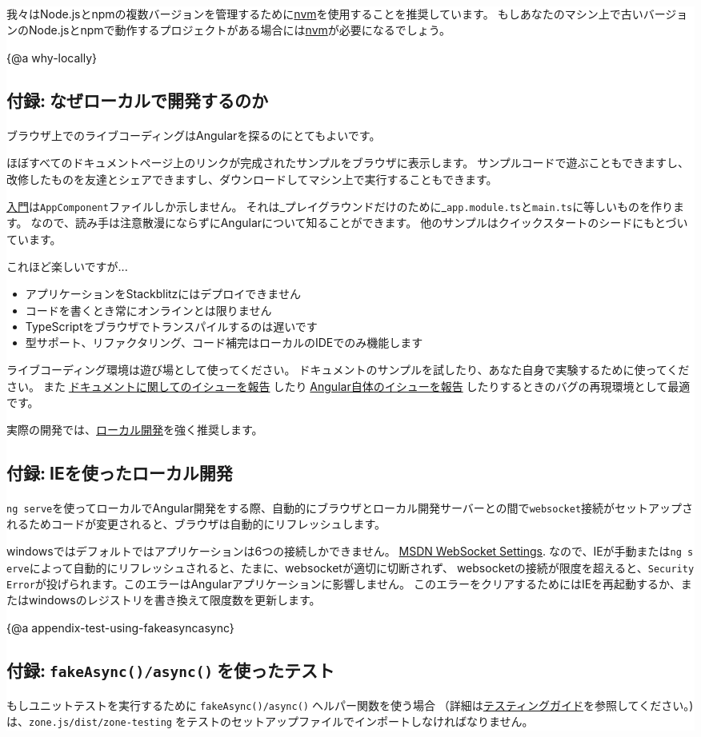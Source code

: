我々はNode.jsとnpmの複数バージョンを管理するために[nvm](https://github.com/creationix/nvm)を使用することを推奨しています。
もしあなたのマシン上で古いバージョンのNode.jsとnpmで動作するプロジェクトがある場合には[nvm](https://github.com/creationix/nvm)が必要になるでしょう。


{@a why-locally}



## 付録: なぜローカルで開発するのか

ブラウザ上での<live-example title="QuickStart Seed in Stackblitz">ライブコーディング</live-example>はAngularを探るのにとてもよいです。

ほぼすべてのドキュメントページ上のリンクが完成されたサンプルをブラウザに表示します。
サンプルコードで遊ぶこともできますし、改修したものを友達とシェアできますし、ダウンロードしてマシン上で実行することもできます。

[入門](guide/quickstart "Angularクイックスタートプレイグラウンド")は`AppComponent`ファイルしか示しません。
それは_プレイグラウンドだけのために_`app.module.ts`と`main.ts`に等しいものを作ります。
なので、読み手は注意散漫にならずにAngularについて知ることができます。
他のサンプルはクイックスタートのシードにもとづいています。

これほど楽しいですが...

* アプリケーションをStackblitzにはデプロイできません
* コードを書くとき常にオンラインとは限りません
* TypeScriptをブラウザでトランスパイルするのは遅いです
* 型サポート、リファクタリング、コード補完はローカルのIDEでのみ機能します

<live-example title="QuickStart Seed in Stackblitz">ライブコーディング</live-example>環境は遊び場として使ってください。
ドキュメントのサンプルを試したり、あなた自身で実験するために使ってください。
また
<a href="https://github.com/angular/angular/issues/new" title="ドキュメントのイシューを報告">ドキュメントに関してのイシューを報告</a> したり
<a href="https://github.com/angular/angular/issues/new" title="Angularのイシューを報告">Angular自体のイシューを報告</a>
したりするときのバグの再現環境として最適です。

実際の開発では、[ローカル開発](guide/setup#develop-locally)を強く推奨します。

## 付録: IEを使ったローカル開発

`ng serve`を使ってローカルでAngular開発をする際、自動的にブラウザとローカル開発サーバーとの間で`websocket`接続がセットアップされるためコードが変更されると、ブラウザは自動的にリフレッシュします。

windowsではデフォルトではアプリケーションは6つの接続しかできません。
<a href="https://msdn.microsoft.com/library/ee330736%28v=vs.85%29.aspx?f=255&MSPPError=-2147217396#websocket_maxconn" title="MSDN WebSocket settings">MSDN WebSocket Settings</a>.
なので、IEが手動または`ng serve`によって自動的にリフレッシュされると、たまに、websocketが適切に切断されず、
websocketの接続が限度を超えると、`SecurityError`が投げられます。このエラーはAngularアプリケーションに影響しません。
このエラーをクリアするためにはIEを再起動するか、またはwindowsのレジストリを書き換えて限度数を更新します。

{@a appendix-test-using-fakeasyncasync}

## 付録: `fakeAsync()/async()` を使ったテスト

もしユニットテストを実行するために `fakeAsync()/async()` ヘルパー関数を使う場合 （詳細は[テスティングガイド](guide/testing#async-test-with-fakeasync)を参照してください。) は、`zone.js/dist/zone-testing` をテストのセットアップファイルでインポートしなければなりません。
